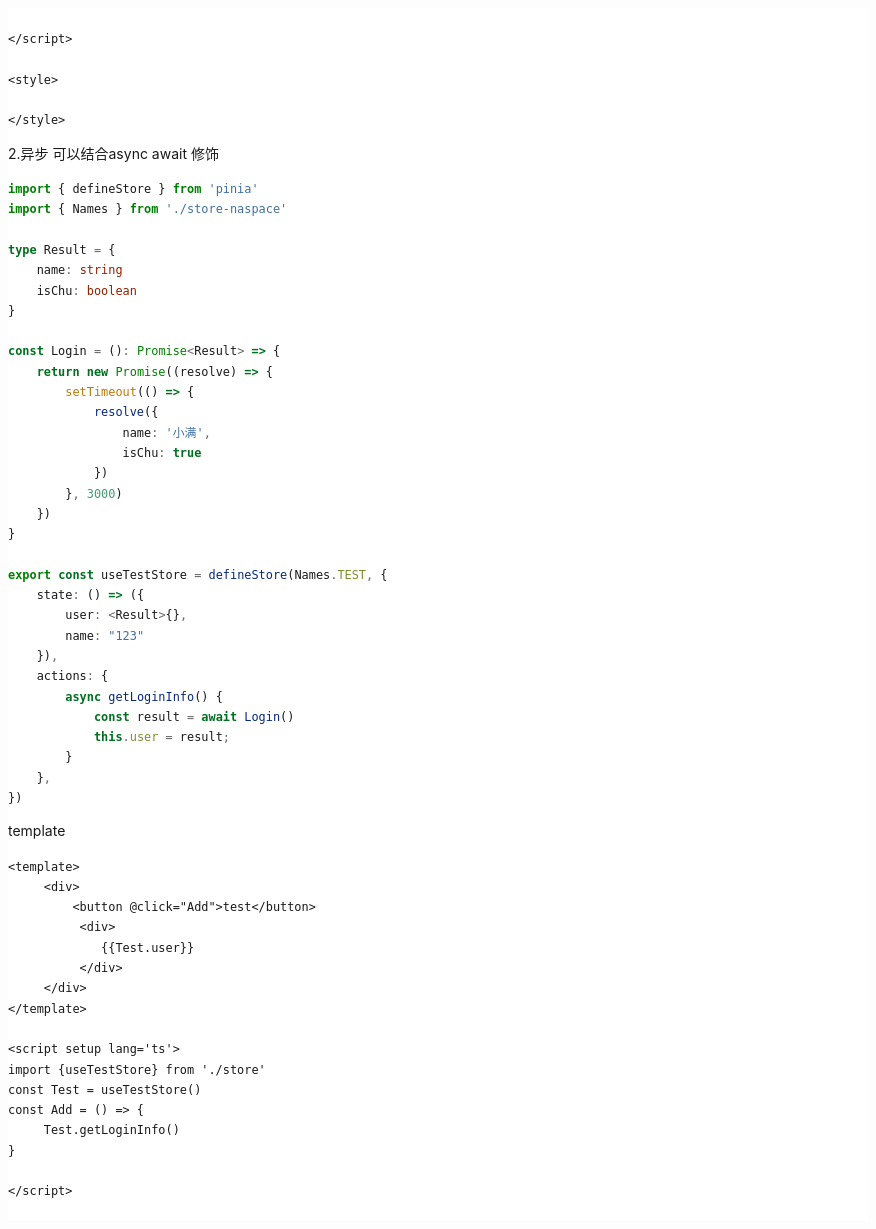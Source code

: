```vue
 
</script>
 
<style>
 
</style>
```

 2.异步 可以结合async await 修饰 

```ts
import { defineStore } from 'pinia'
import { Names } from './store-naspace'
 
type Result = {
    name: string
    isChu: boolean
}
 
const Login = (): Promise<Result> => {
    return new Promise((resolve) => {
        setTimeout(() => {
            resolve({
                name: '小满',
                isChu: true
            })
        }, 3000)
    })
}
 
export const useTestStore = defineStore(Names.TEST, {
    state: () => ({
        user: <Result>{},
        name: "123"
    }),
    actions: {
        async getLoginInfo() {
            const result = await Login()
            this.user = result;
        }
    },
})
```

 template 

```vue
<template>
     <div>
         <button @click="Add">test</button>
          <div>
             {{Test.user}}
          </div>    
     </div>
</template>
 
<script setup lang='ts'>
import {useTestStore} from './store'
const Test = useTestStore()
const Add = () => {
     Test.getLoginInfo()
}
 
</script>
 
```